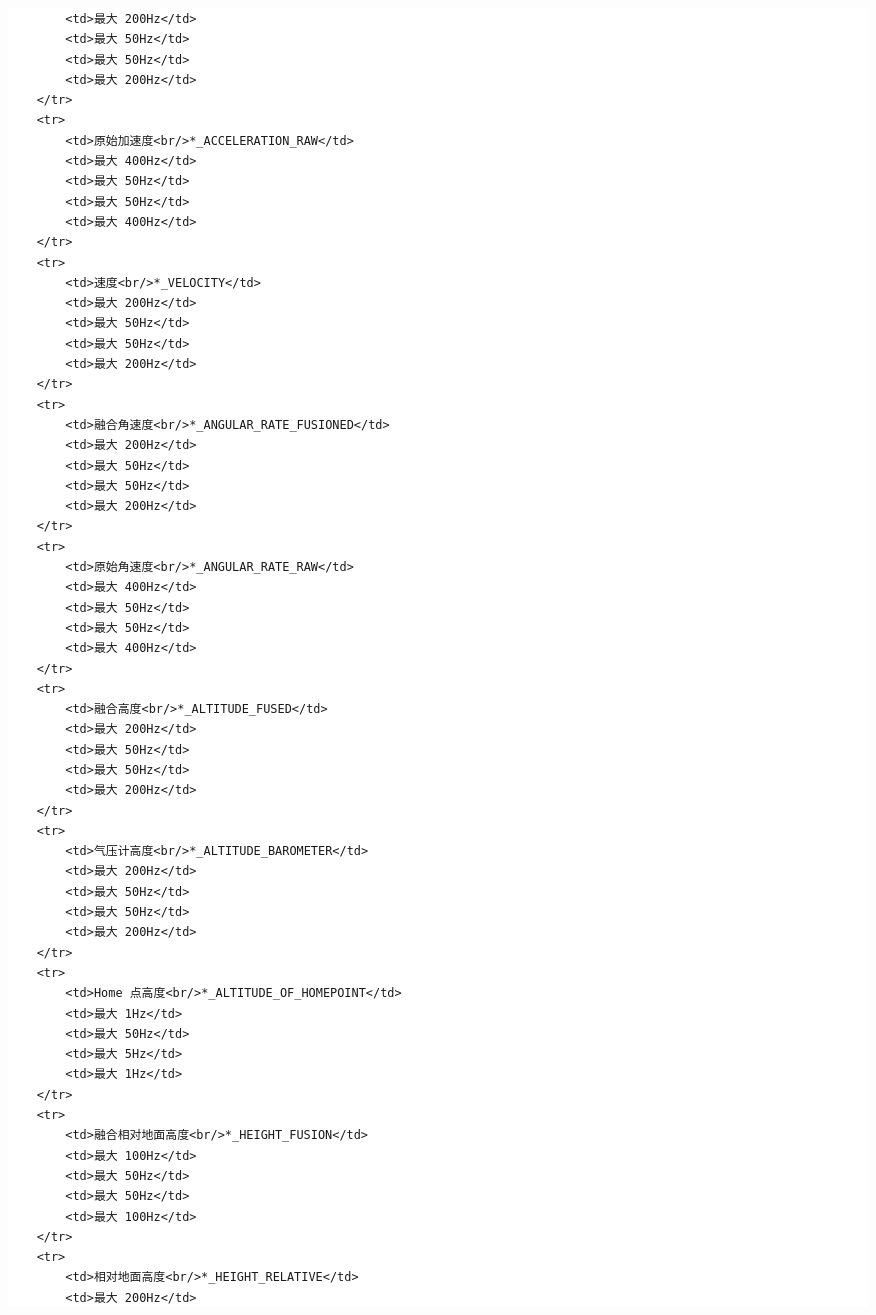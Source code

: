            <td>最大 200Hz</td>
            <td>最大 50Hz</td>
            <td>最大 50Hz</td>
            <td>最大 200Hz</td>
        </tr>
        <tr>
            <td>原始加速度<br/>*_ACCELERATION_RAW</td>
            <td>最大 400Hz</td>
            <td>最大 50Hz</td>
            <td>最大 50Hz</td>
            <td>最大 400Hz</td>
        </tr>
        <tr>
            <td>速度<br/>*_VELOCITY</td>
            <td>最大 200Hz</td>
            <td>最大 50Hz</td>
            <td>最大 50Hz</td>
            <td>最大 200Hz</td>
        </tr>
        <tr>
            <td>融合角速度<br/>*_ANGULAR_RATE_FUSIONED</td>
            <td>最大 200Hz</td>
            <td>最大 50Hz</td>
            <td>最大 50Hz</td>
            <td>最大 200Hz</td>
        </tr>
        <tr>
            <td>原始角速度<br/>*_ANGULAR_RATE_RAW</td>
            <td>最大 400Hz</td>
            <td>最大 50Hz</td>
            <td>最大 50Hz</td>
            <td>最大 400Hz</td>
        </tr>
        <tr>
            <td>融合高度<br/>*_ALTITUDE_FUSED</td>
            <td>最大 200Hz</td>
            <td>最大 50Hz</td>
            <td>最大 50Hz</td>
            <td>最大 200Hz</td>
        </tr>
        <tr>
            <td>气压计高度<br/>*_ALTITUDE_BAROMETER</td>
            <td>最大 200Hz</td>
            <td>最大 50Hz</td>
            <td>最大 50Hz</td>
            <td>最大 200Hz</td>
        </tr>
        <tr>
            <td>Home 点高度<br/>*_ALTITUDE_OF_HOMEPOINT</td>
            <td>最大 1Hz</td>
            <td>最大 50Hz</td>
            <td>最大 5Hz</td>
            <td>最大 1Hz</td>
        </tr>
        <tr>
            <td>融合相对地面高度<br/>*_HEIGHT_FUSION</td>
            <td>最大 100Hz</td>
            <td>最大 50Hz</td>
            <td>最大 50Hz</td>
            <td>最大 100Hz</td>
        </tr>
        <tr>
            <td>相对地面高度<br/>*_HEIGHT_RELATIVE</td>
            <td>最大 200Hz</td>